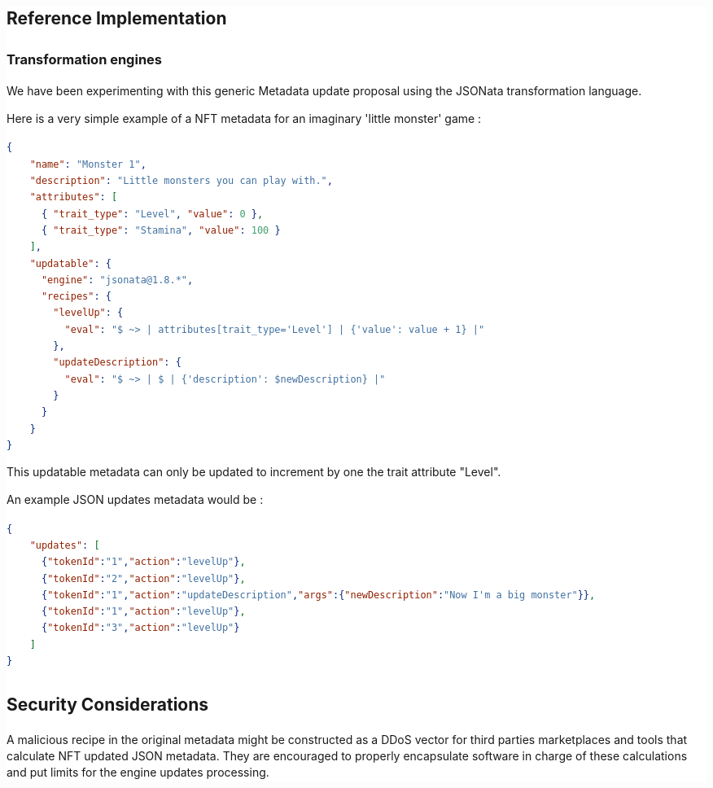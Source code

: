 ## Reference Implementation

### Transformation engines

We have been experimenting with this generic Metadata update proposal using the JSONata transformation language. 

Here is a very simple example of a NFT metadata for an imaginary 'little monster' game :

```json
{
    "name": "Monster 1",
    "description": "Little monsters you can play with.",
    "attributes": [
      { "trait_type": "Level", "value": 0 },
      { "trait_type": "Stamina", "value": 100 }
    ],
    "updatable": {
      "engine": "jsonata@1.8.*",
      "recipes": {
        "levelUp": {
          "eval": "$ ~> | attributes[trait_type='Level'] | {'value': value + 1} |"
        },
        "updateDescription": {
          "eval": "$ ~> | $ | {'description': $newDescription} |"
        }
      }
    }
}
 ```

This updatable metadata can only be updated to increment by one the trait attribute "Level".

An example JSON updates metadata would be :
```json
{
    "updates": [
      {"tokenId":"1","action":"levelUp"},
      {"tokenId":"2","action":"levelUp"},
      {"tokenId":"1","action":"updateDescription","args":{"newDescription":"Now I'm a big monster"}},
      {"tokenId":"1","action":"levelUp"},
      {"tokenId":"3","action":"levelUp"}
    ]
}
 ```

## Security Considerations

A malicious recipe in the original metadata might be constructed as a DDoS vector for third parties marketplaces and tools that calculate NFT updated JSON metadata. They are encouraged to properly encapsulate software in charge of these calculations and put limits for the engine updates processing.
